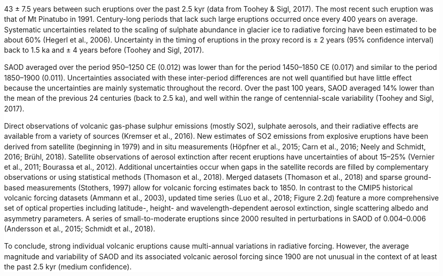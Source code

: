 43 ± 7.5 years between such eruptions over the past 2.5 kyr (data from Toohey & Sigl, 2017). The most 
recent such eruption was that of Mt Pinatubo in 1991. Century-long periods that lack such large eruptions 
occurred once every 400 years on average. Systematic uncertainties related to the scaling of sulphate 
abundance in glacier ice to radiative forcing have been estimated to be about 60% (Hegerl et al., 2006). 
Uncertainty in the timing of eruptions in the proxy record is ± 2 years (95% confidence interval) back to 1.5 
ka and ± 4 years before (Toohey and Sigl, 2017). 
  
SAOD averaged over the period 950–1250 CE (0.012) was lower than for the period 1450–1850 CE (0.017) 
and similar to the period 1850–1900 (0.011). Uncertainties associated with these inter-period differences are 
not well quantified but have little effect because the uncertainties are mainly systematic throughout the 
record. Over the past 100 years, SAOD averaged 14% lower than the mean of the previous 24 centuries 
(back to 2.5 ka), and well within the range of centennial-scale variability (Toohey and Sigl, 2017). 
 
Direct observations of volcanic gas-phase sulphur emissions (mostly SO2), sulphate aerosols, and their 
radiative effects are available from a variety of sources (Kremser et al., 2016). New estimates of SO2 
emissions from explosive eruptions have been derived from satellite (beginning in 1979) and in situ 
measurements (Höpfner et al., 2015; Carn et al., 2016; Neely and Schmidt, 2016; Brühl, 2018). Satellite 
observations of aerosol extinction after recent eruptions have uncertainties of about 15–25% (Vernier et al., 
2011; Bourassa et al., 2012). Additional uncertainties occur when gaps in the satellite records are filled by 
complementary observations or using statistical methods (Thomason et al., 2018). Merged datasets 
(Thomason et al., 2018) and sparse ground-based measurements (Stothers, 1997) allow for volcanic forcing 
estimates back to 1850. In contrast to the CMIP5 historical volcanic forcing datasets (Ammann et al., 2003), 
updated time series (Luo et al., 2018; Figure 2.2d) feature a more comprehensive set of optical properties 
including latitude-, height- and wavelength-dependent aerosol extinction, single scattering albedo and 
asymmetry parameters. A series of small-to-moderate eruptions since 2000 resulted in perturbations in 
SAOD of 0.004–0.006 (Andersson et al., 2015; Schmidt et al., 2018). 
 
To conclude, strong individual volcanic eruptions cause multi-annual variations in radiative forcing. 
However, the average magnitude and variability of SAOD and its associated volcanic aerosol forcing since 
1900 are not unusual in the context of at least the past 2.5 kyr (medium confidence). 

